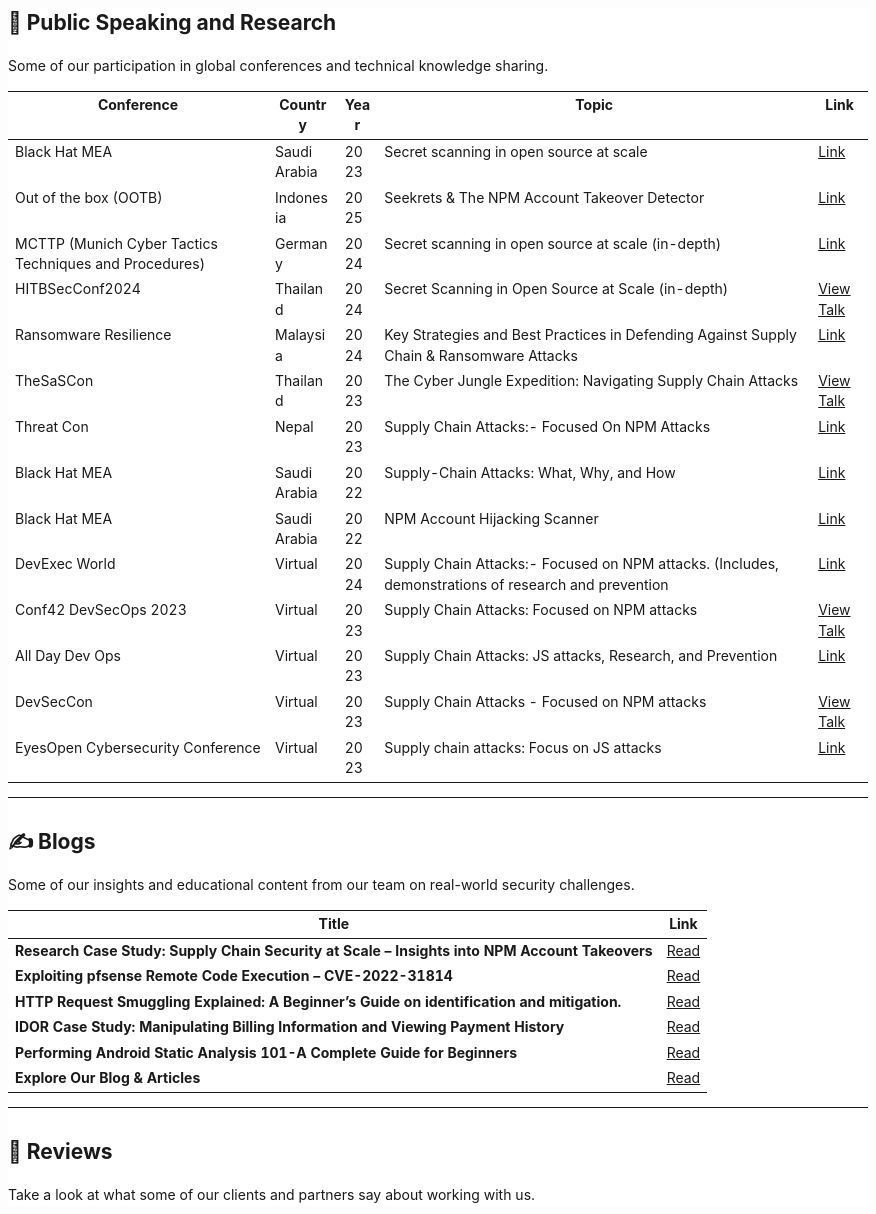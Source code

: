 
## 📢 Public Speaking and Research  
Some of our participation in global conferences and technical knowledge sharing.

| Conference | Country | Year | Topic | Link |
|------------|---------|------|-------|------|
| Black Hat MEA | Saudi Arabia | 2023 | Secret scanning in open source at scale | [Link](https://blackhatmea.com/session/secret-scanning-open-source-scale) |
| Out of the box (OOTB) | Indonesia | 2025 | Seekrets & The NPM Account Takeover Detector | [Link](https://ootb2025jkt.ootb.net/talks/seekrets-and-npm-account-takeover-detector) |
| MCTTP (Munich Cyber Tactics Techniques and Procedures) | Germany | 2024 | Secret scanning in open source at scale (in-depth) | [Link](https://www.mcttp.de/speaker-2024) |
| HITBSecConf2024 | Thailand | 2024 | Secret Scanning in Open Source at Scale (in-depth) | [View Talk](https://www.youtube.com/watch?v=sei7u4xnsdI) |
| Ransomware Resilience | Malaysia | 2024 | Key Strategies and Best Practices in Defending Against Supply Chain & Ransomware Attacks | [Link](https://cybersecurityasia.tech/ransomware-resilience-2024/) |
| TheSaSCon | Thailand | 2023 | The Cyber Jungle Expedition: Navigating Supply Chain Attacks | [View Talk](https://www.youtube.com/watch?v=vZT6qsMIPJY) |
| Threat Con | Nepal | 2023 | Supply Chain Attacks:- Focused On NPM Attacks | [Link](https://2023.threatcon.io/agenda?track=2) |
| Black Hat MEA | Saudi Arabia | 2022 | Supply-Chain Attacks: What, Why, and How | [Link](https://web.archive.org/web/20221103013915/http://blackhatmea.com/speaker/danish-tariq) |
| Black Hat MEA | Saudi Arabia | 2022 | NPM Account Hijacking Scanner | [Link](https://web.archive.org/web/20221103013915/http://blackhatmea.com/speaker/danish-tariq) |
| DevExec World | Virtual | 2024 | Supply Chain Attacks:- Focused on NPM attacks. (Includes, demonstrations of research and prevention | [Link](https://devexecworld.com/) |
| Conf42 DevSecOps 2023 | Virtual | 2023 | Supply Chain Attacks: Focused on NPM attacks | [View Talk](https://www.conf42.com/DevSecOps_2023_Danish_Tariq_Hassan_Khan_Yusufzai_supply_chain_npm_attacks) |
| All Day Dev Ops | Virtual | 2023 | Supply Chain Attacks: JS attacks, Research, and Prevention | [Link](https://www.alldaydevops.com/addo-speakers/danish-tariq) |
| DevSecCon | Virtual | 2023 | Supply Chain Attacks - Focused on NPM attacks | [View Talk](https://www.youtube.com/watch?v=yKICfLZ61Mw) |
| EyesOpen Cybersecurity Conference | Virtual | 2023 | Supply chain attacks: Focus on JS attacks | [Link](https://eyesopensecurity.com/speaker/28) |

---

## ✍️ Blogs  
Some of our insights and educational content from our team on real-world security challenges.

| Title | Link |
|-------|------|
| **Research Case Study: Supply Chain Security at Scale – Insights into NPM Account Takeovers** | [Read](https://laburity.com/research-npm-account-takeovers/) |
| **Exploiting pfsense Remote Code Execution – CVE-2022-31814** | [Read](https://laburity.com/exploiting-pfsense-remote-code-execution-cve-2022-31814/) |
| **HTTP Request Smuggling Explained: A Beginner’s Guide on identification and mitigation.** | [Read](https://laburity.com/http-request-smuggling-explained-a-beginners-guide-on-identification-and-mitigation/) |
| **IDOR Case Study: Manipulating Billing Information and Viewing Payment History** | [Read](https://laburity.com/idor-case-study-manipulating-billing-information/) |
| **Performing Android Static Analysis 101-A Complete Guide for Beginners** | [Read](https://laburity.com/performing-android-static-analysis-101-a-complete-guide-for-beginners/) |
| **Explore Our Blog & Articles** | [Read](https://laburity.com/blog/) |

---

## 🌟 Reviews  
Take a look at what some of our clients and partners say about working with us.
